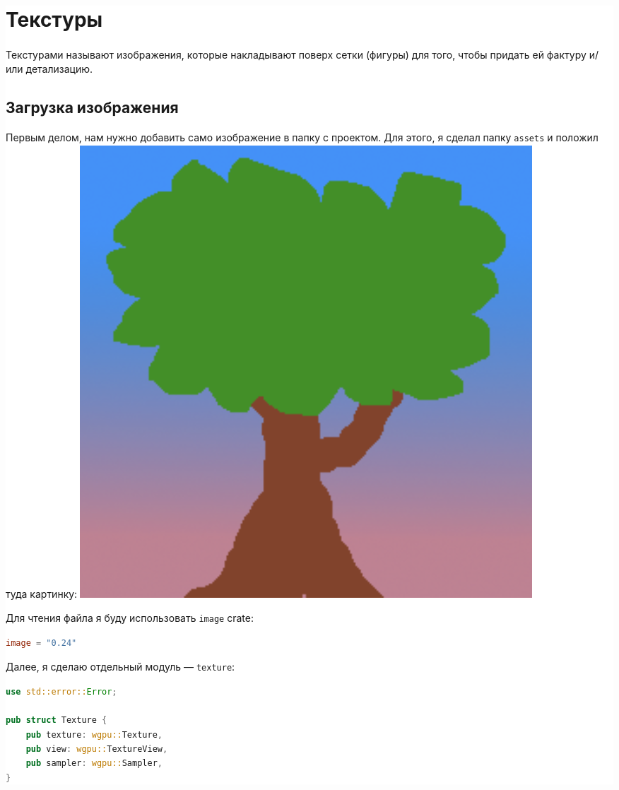 # Текстуры

Текстурами называют изображения, которые накладывают поверх сетки (фигуры) для того, чтобы придать ей фактуру и/или детализацию.

## Загрузка изображения

Первым делом, нам нужно добавить само изображение в папку с проектом.
Для этого, я сделал папку `assets` и положил туда картинку:
![Дерево](../assets/tree.png)

Для чтения файла я буду использовать `image` crate:
```toml
image = "0.24"
```

Далее, я сделаю отдельный модуль — `texture`:
```rust
use std::error::Error;

pub struct Texture {
    pub texture: wgpu::Texture,
    pub view: wgpu::TextureView,
    pub sampler: wgpu::Sampler,
}
```
